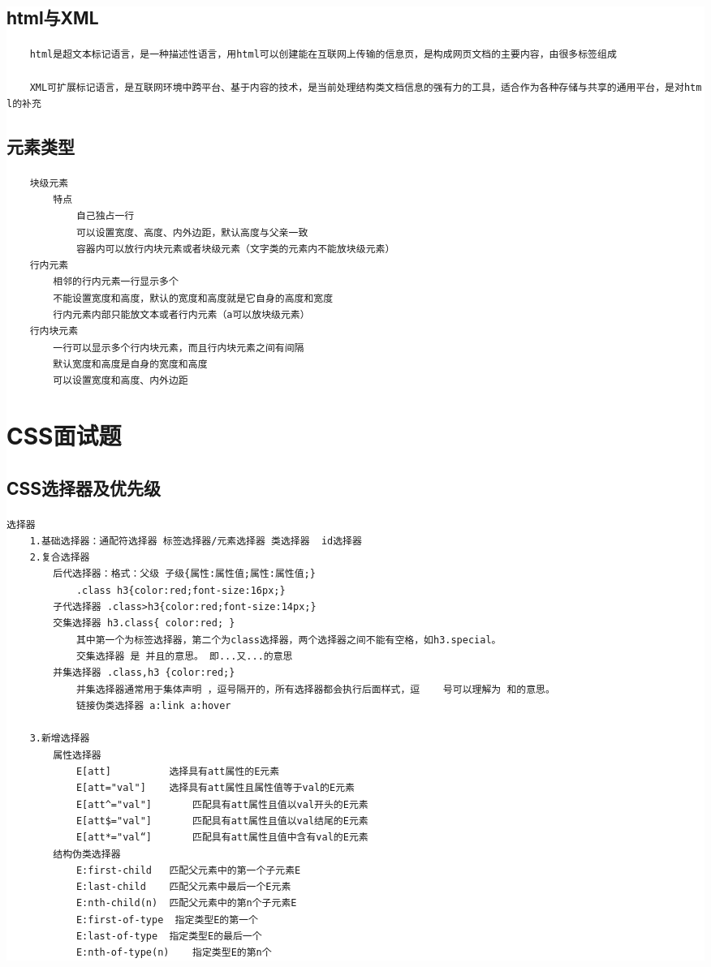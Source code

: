 ## html与XML
        html是超文本标记语言，是一种描述性语言，用html可以创建能在互联网上传输的信息页，是构成网页文档的主要内容，由很多标签组成

        XML可扩展标记语言，是互联网环境中跨平台、基于内容的技术，是当前处理结构类文档信息的强有力的工具，适合作为各种存储与共享的通用平台，是对html的补充

## 元素类型
        块级元素
            特点
                自己独占一行
                可以设置宽度、高度、内外边距，默认高度与父亲一致
                容器内可以放行内块元素或者块级元素（文字类的元素内不能放块级元素）
        行内元素
            相邻的行内元素一行显示多个
            不能设置宽度和高度，默认的宽度和高度就是它自身的高度和宽度
            行内元素内部只能放文本或者行内元素（a可以放块级元素）
        行内块元素
            一行可以显示多个行内块元素，而且行内块元素之间有间隔
            默认宽度和高度是自身的宽度和高度
            可以设置宽度和高度、内外边距

# CSS面试题
## CSS选择器及优先级
    选择器
        1.基础选择器：通配符选择器 标签选择器/元素选择器 类选择器  id选择器
        2.复合选择器
            后代选择器：格式：父级 子级{属性:属性值;属性:属性值;}
                .class h3{color:red;font-size:16px;}
            子代选择器 .class>h3{color:red;font-size:14px;}
            交集选择器 h3.class{ color:red; }
                其中第一个为标签选择器，第二个为class选择器，两个选择器之间不能有空格，如h3.special。
                交集选择器 是 并且的意思。 即...又...的意思
            并集选择器 .class,h3 {color:red;}
                并集选择器通常用于集体声明 ，逗号隔开的，所有选择器都会执行后面样式，逗	号可以理解为 和的意思。
                链接伪类选择器 a:link a:hover

        3.新增选择器
            属性选择器
                E[att]     	    选择具有att属性的E元素
                E[att="val"]   	选择具有att属性且属性值等于val的E元素
                E[att^="val"]     	匹配具有att属性且值以val开头的E元素
                E[att$="val"]     	匹配具有att属性且值以val结尾的E元素
                E[att*="val“]	    匹配具有att属性且值中含有val的E元素
            结构伪类选择器
                E:first-child	匹配父元素中的第一个子元素E
                E:last-child	匹配父元素中最后一个E元素
                E:nth-child(n)	匹配父元素中的第n个子元素E
                E:first-of-type	 指定类型E的第一个
                E:last-of-type	指定类型E的最后一个
                E:nth-of-type(n)	指定类型E的第n个
